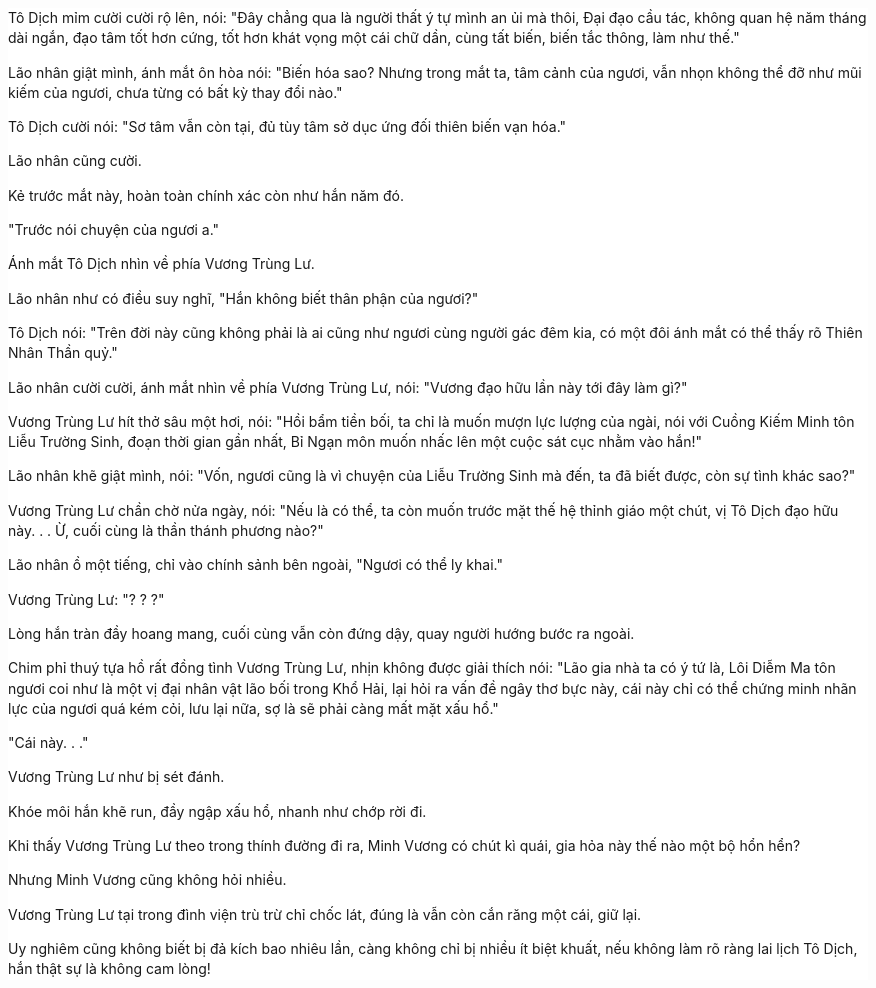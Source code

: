 Tô Dịch mỉm cười cười rộ lên, nói: "Đây chẳng qua là người thất ý tự mình an ủi mà thôi, Đại đạo cầu tác, không quan hệ năm tháng dài ngắn, đạo tâm tốt hơn cứng, tốt hơn khát vọng một cái chữ dần, cùng tất biến, biến tắc thông, làm như thế."

Lão nhân giật mình, ánh mắt ôn hòa nói: "Biến hóa sao? Nhưng trong mắt ta, tâm cảnh của ngươi, vẫn nhọn không thể đỡ như mũi kiếm của ngươi, chưa từng có bất kỳ thay đổi nào."

Tô Dịch cười nói: "Sơ tâm vẫn còn tại, đủ tùy tâm sở dục ứng đối thiên biến vạn hóa."

Lão nhân cũng cười.

Kẻ trước mắt này, hoàn toàn chính xác còn như hắn năm đó.

"Trước nói chuyện của ngươi a."

Ánh mắt Tô Dịch nhìn về phía Vương Trùng Lư.

Lão nhân như có điều suy nghĩ, "Hắn không biết thân phận của ngươi?"

Tô Dịch nói: "Trên đời này cũng không phải là ai cũng như ngươi cùng người gác đêm kia, có một đôi ánh mắt có thể thấy rõ Thiên Nhân Thần quỷ."

Lão nhân cười cười, ánh mắt nhìn về phía Vương Trùng Lư, nói: "Vương đạo hữu lần này tới đây làm gì?"

Vương Trùng Lư hít thở sâu một hơi, nói: "Hồi bẩm tiền bối, ta chỉ là muốn mượn lực lượng của ngài, nói với Cuồng Kiếm Minh tôn Liễu Trường Sinh, đoạn thời gian gần nhất, Bỉ Ngạn môn muốn nhấc lên một cuộc sát cục nhằm vào hắn!"

Lão nhân khẽ giật mình, nói: "Vốn, ngươi cũng là vì chuyện của Liễu Trường Sinh mà đến, ta đã biết được, còn sự tình khác sao?"

Vương Trùng Lư chần chờ nửa ngày, nói: "Nếu là có thể, ta còn muốn trước mặt thế hệ thỉnh giáo một chút, vị Tô Dịch đạo hữu này. . . Ừ, cuối cùng là thần thánh phương nào?"

Lão nhân ồ một tiếng, chỉ vào chính sảnh bên ngoài, "Ngươi có thể ly khai."

Vương Trùng Lư: "? ? ?"

Lòng hắn tràn đầy hoang mang, cuối cùng vẫn còn đứng dậy, quay người hướng bước ra ngoài.

Chim phỉ thuý tựa hồ rất đồng tình Vương Trùng Lư, nhịn không được giải thích nói: "Lão gia nhà ta có ý tứ là, Lôi Diễm Ma tôn ngươi coi như là một vị đại nhân vật lão bối trong Khổ Hải, lại hỏi ra vấn đề ngây thơ bực này, cái này chỉ có thể chứng minh nhãn lực của ngươi quá kém cỏi, lưu lại nữa, sợ là sẽ phải càng mất mặt xấu hổ."

"Cái này. . ."

Vương Trùng Lư như bị sét đánh.

Khóe môi hắn khẽ run, đầy ngập xấu hổ, nhanh như chớp rời đi.

Khi thấy Vương Trùng Lư theo trong thính đường đi ra, Minh Vương có chút kì quái, gia hỏa này thế nào một bộ hổn hển?

Nhưng Minh Vương cũng không hỏi nhiều.

Vương Trùng Lư tại trong đình viện trù trừ chỉ chốc lát, đúng là vẫn còn cắn răng một cái, giữ lại.

Uy nghiêm cũng không biết bị đả kích bao nhiêu lần, càng không chỉ bị nhiều ít biệt khuất, nếu không làm rõ ràng lai lịch Tô Dịch, hắn thật sự là không cam lòng!
